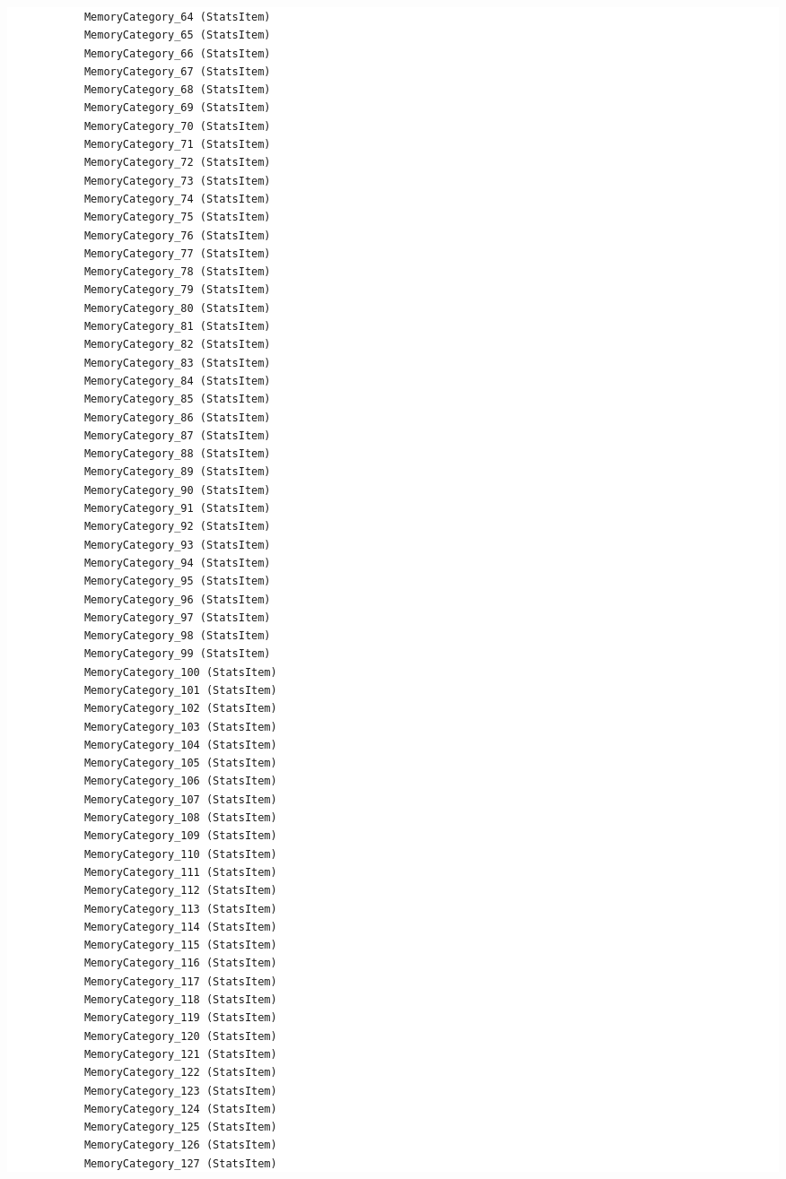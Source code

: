                 MemoryCategory_64 (StatsItem)
                MemoryCategory_65 (StatsItem)
                MemoryCategory_66 (StatsItem)
                MemoryCategory_67 (StatsItem)
                MemoryCategory_68 (StatsItem)
                MemoryCategory_69 (StatsItem)
                MemoryCategory_70 (StatsItem)
                MemoryCategory_71 (StatsItem)
                MemoryCategory_72 (StatsItem)
                MemoryCategory_73 (StatsItem)
                MemoryCategory_74 (StatsItem)
                MemoryCategory_75 (StatsItem)
                MemoryCategory_76 (StatsItem)
                MemoryCategory_77 (StatsItem)
                MemoryCategory_78 (StatsItem)
                MemoryCategory_79 (StatsItem)
                MemoryCategory_80 (StatsItem)
                MemoryCategory_81 (StatsItem)
                MemoryCategory_82 (StatsItem)
                MemoryCategory_83 (StatsItem)
                MemoryCategory_84 (StatsItem)
                MemoryCategory_85 (StatsItem)
                MemoryCategory_86 (StatsItem)
                MemoryCategory_87 (StatsItem)
                MemoryCategory_88 (StatsItem)
                MemoryCategory_89 (StatsItem)
                MemoryCategory_90 (StatsItem)
                MemoryCategory_91 (StatsItem)
                MemoryCategory_92 (StatsItem)
                MemoryCategory_93 (StatsItem)
                MemoryCategory_94 (StatsItem)
                MemoryCategory_95 (StatsItem)
                MemoryCategory_96 (StatsItem)
                MemoryCategory_97 (StatsItem)
                MemoryCategory_98 (StatsItem)
                MemoryCategory_99 (StatsItem)
                MemoryCategory_100 (StatsItem)
                MemoryCategory_101 (StatsItem)
                MemoryCategory_102 (StatsItem)
                MemoryCategory_103 (StatsItem)
                MemoryCategory_104 (StatsItem)
                MemoryCategory_105 (StatsItem)
                MemoryCategory_106 (StatsItem)
                MemoryCategory_107 (StatsItem)
                MemoryCategory_108 (StatsItem)
                MemoryCategory_109 (StatsItem)
                MemoryCategory_110 (StatsItem)
                MemoryCategory_111 (StatsItem)
                MemoryCategory_112 (StatsItem)
                MemoryCategory_113 (StatsItem)
                MemoryCategory_114 (StatsItem)
                MemoryCategory_115 (StatsItem)
                MemoryCategory_116 (StatsItem)
                MemoryCategory_117 (StatsItem)
                MemoryCategory_118 (StatsItem)
                MemoryCategory_119 (StatsItem)
                MemoryCategory_120 (StatsItem)
                MemoryCategory_121 (StatsItem)
                MemoryCategory_122 (StatsItem)
                MemoryCategory_123 (StatsItem)
                MemoryCategory_124 (StatsItem)
                MemoryCategory_125 (StatsItem)
                MemoryCategory_126 (StatsItem)
                MemoryCategory_127 (StatsItem)